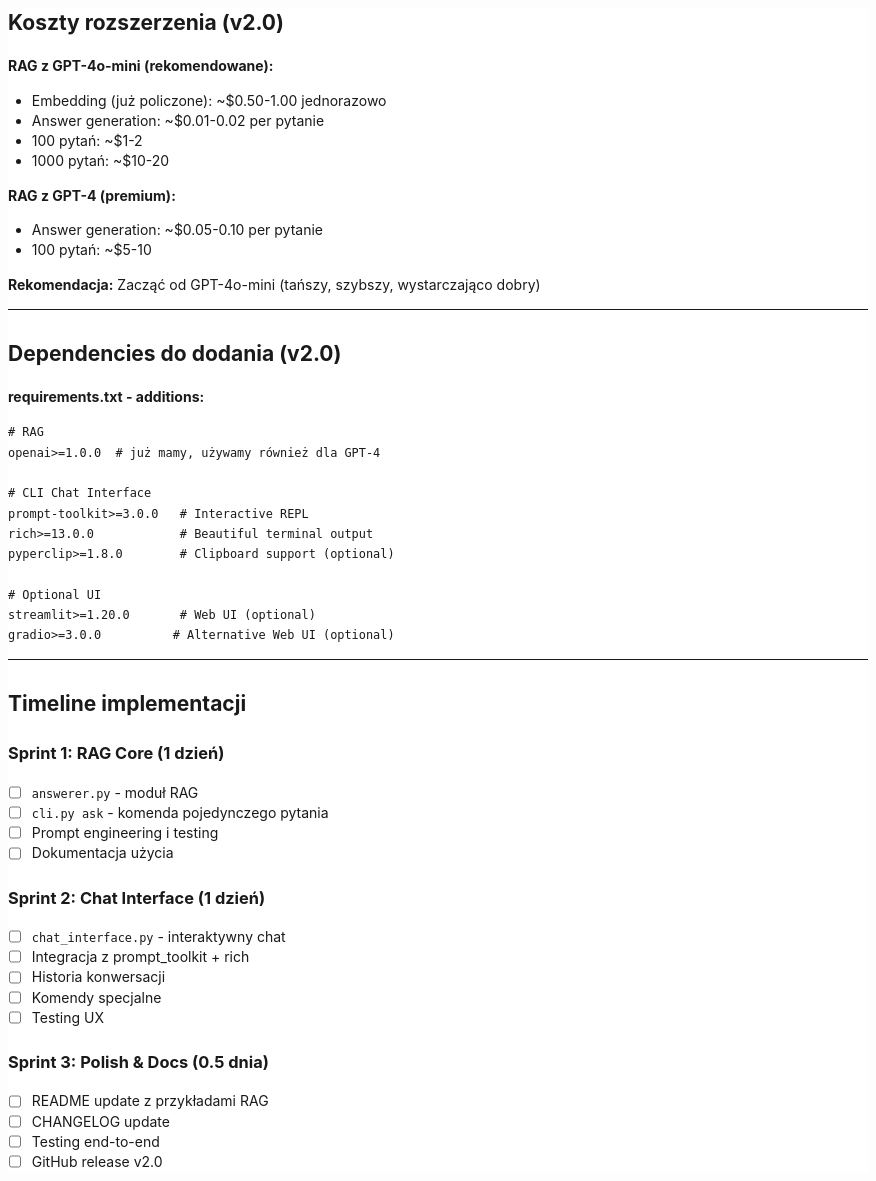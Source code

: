 ## Koszty rozszerzenia (v2.0)

**RAG z GPT-4o-mini (rekomendowane):**
- Embedding (już policzone): ~$0.50-1.00 jednorazowo
- Answer generation: ~$0.01-0.02 per pytanie
- 100 pytań: ~$1-2
- 1000 pytań: ~$10-20

**RAG z GPT-4 (premium):**
- Answer generation: ~$0.05-0.10 per pytanie
- 100 pytań: ~$5-10

**Rekomendacja:** Zacząć od GPT-4o-mini (tańszy, szybszy, wystarczająco dobry)

---

## Dependencies do dodania (v2.0)

**requirements.txt - additions:**
```
# RAG
openai>=1.0.0  # już mamy, używamy również dla GPT-4

# CLI Chat Interface
prompt-toolkit>=3.0.0   # Interactive REPL
rich>=13.0.0            # Beautiful terminal output
pyperclip>=1.8.0        # Clipboard support (optional)

# Optional UI
streamlit>=1.20.0       # Web UI (optional)
gradio>=3.0.0          # Alternative Web UI (optional)
```

---

## Timeline implementacji

### Sprint 1: RAG Core (1 dzień)
- [ ] `answerer.py` - moduł RAG
- [ ] `cli.py ask` - komenda pojedynczego pytania
- [ ] Prompt engineering i testing
- [ ] Dokumentacja użycia

### Sprint 2: Chat Interface (1 dzień)
- [ ] `chat_interface.py` - interaktywny chat
- [ ] Integracja z prompt_toolkit + rich
- [ ] Historia konwersacji
- [ ] Komendy specjalne
- [ ] Testing UX

### Sprint 3: Polish & Docs (0.5 dnia)
- [ ] README update z przykładami RAG
- [ ] CHANGELOG update
- [ ] Testing end-to-end
- [ ] GitHub release v2.0
